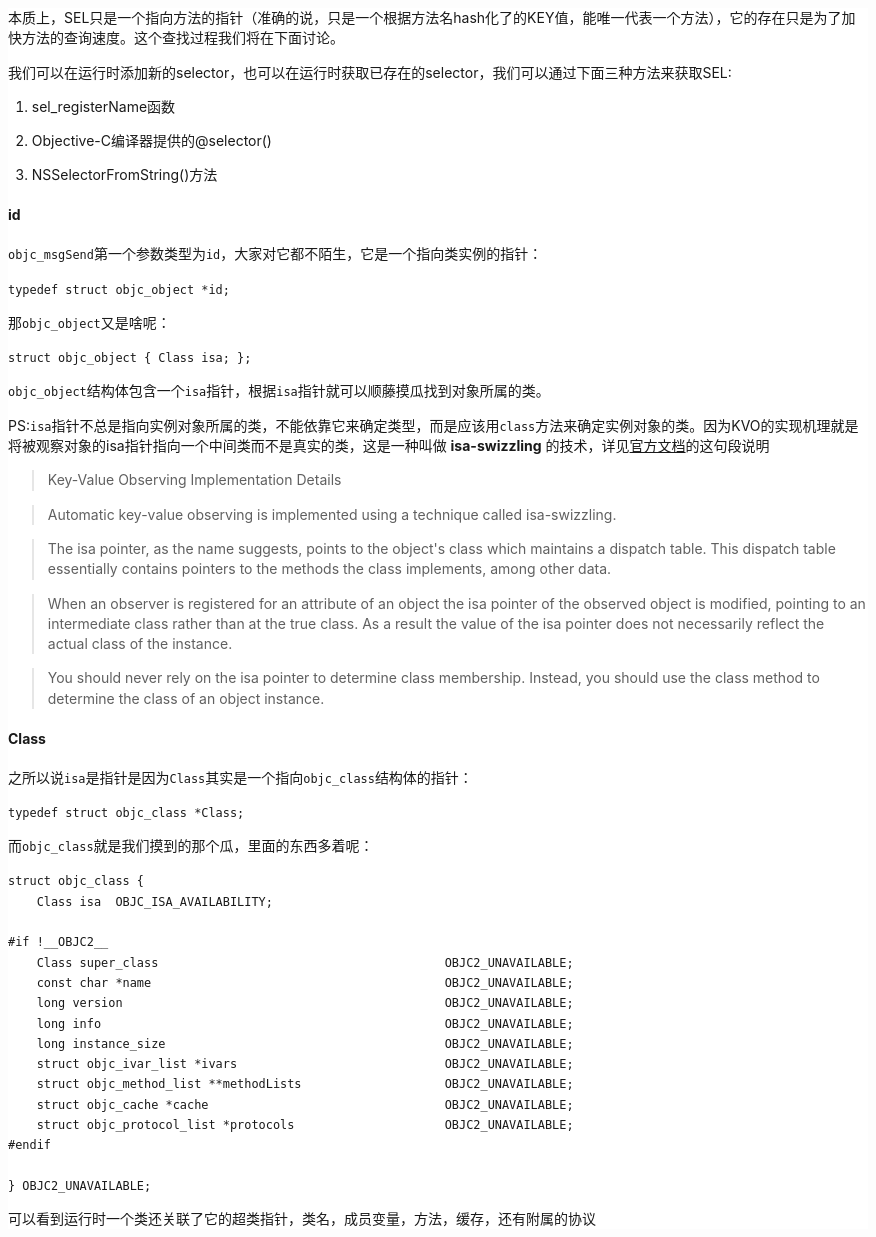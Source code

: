 本质上，SEL只是一个指向方法的指针（准确的说，只是一个根据方法名hash化了的KEY值，能唯一代表一个方法），它的存在只是为了加快方法的查询速度。这个查找过程我们将在下面讨论。

我们可以在运行时添加新的selector，也可以在运行时获取已存在的selector，我们可以通过下面三种方法来获取SEL:

1. sel_registerName函数

2. Objective-C编译器提供的@selector()

3. NSSelectorFromString()方法

#### id

`objc_msgSend`第一个参数类型为`id`，大家对它都不陌生，它是一个指向类实例的指针：

```
typedef struct objc_object *id;
```

那`objc_object`又是啥呢：

```
struct objc_object { Class isa; };
```
`objc_object`结构体包含一个`isa`指针，根据`isa`指针就可以顺藤摸瓜找到对象所属的类。

PS:`isa`指针不总是指向实例对象所属的类，不能依靠它来确定类型，而是应该用`class`方法来确定实例对象的类。因为KVO的实现机理就是将被观察对象的isa指针指向一个中间类而不是真实的类，这是一种叫做 **isa-swizzling** 的技术，详见[官方文档](https://developer.apple.com/library/content/documentation/Cocoa/Conceptual/KeyValueObserving/Articles/KVOImplementation.html#//apple_ref/doc/uid/20002307-BAJEAIEE)的这句段说明

>Key-Value Observing Implementation Details

>Automatic key-value observing is implemented using a technique called isa-swizzling.

>The isa pointer, as the name suggests, points to the object's class which maintains a dispatch table. This dispatch table essentially contains pointers to the methods the class implements, among other data.

>When an observer is registered for an attribute of an object the isa pointer of the observed object is modified, pointing to an intermediate class rather than at the true class. As a result the value of the isa pointer does not necessarily reflect the actual class of the instance.

>You should never rely on the isa pointer to determine class membership. Instead, you should use the class method to determine the class of an object instance.

#### Class

之所以说`isa`是指针是因为`Class`其实是一个指向`objc_class`结构体的指针：

```
typedef struct objc_class *Class;
```
而`objc_class`就是我们摸到的那个瓜，里面的东西多着呢：

```
struct objc_class {
    Class isa  OBJC_ISA_AVAILABILITY;

#if !__OBJC2__
    Class super_class                                        OBJC2_UNAVAILABLE;
    const char *name                                         OBJC2_UNAVAILABLE;
    long version                                             OBJC2_UNAVAILABLE;
    long info                                                OBJC2_UNAVAILABLE;
    long instance_size                                       OBJC2_UNAVAILABLE;
    struct objc_ivar_list *ivars                             OBJC2_UNAVAILABLE;
    struct objc_method_list **methodLists                    OBJC2_UNAVAILABLE;
    struct objc_cache *cache                                 OBJC2_UNAVAILABLE;
    struct objc_protocol_list *protocols                     OBJC2_UNAVAILABLE;
#endif

} OBJC2_UNAVAILABLE;
```
可以看到运行时一个类还关联了它的超类指针，类名，成员变量，方法，缓存，还有附属的协议